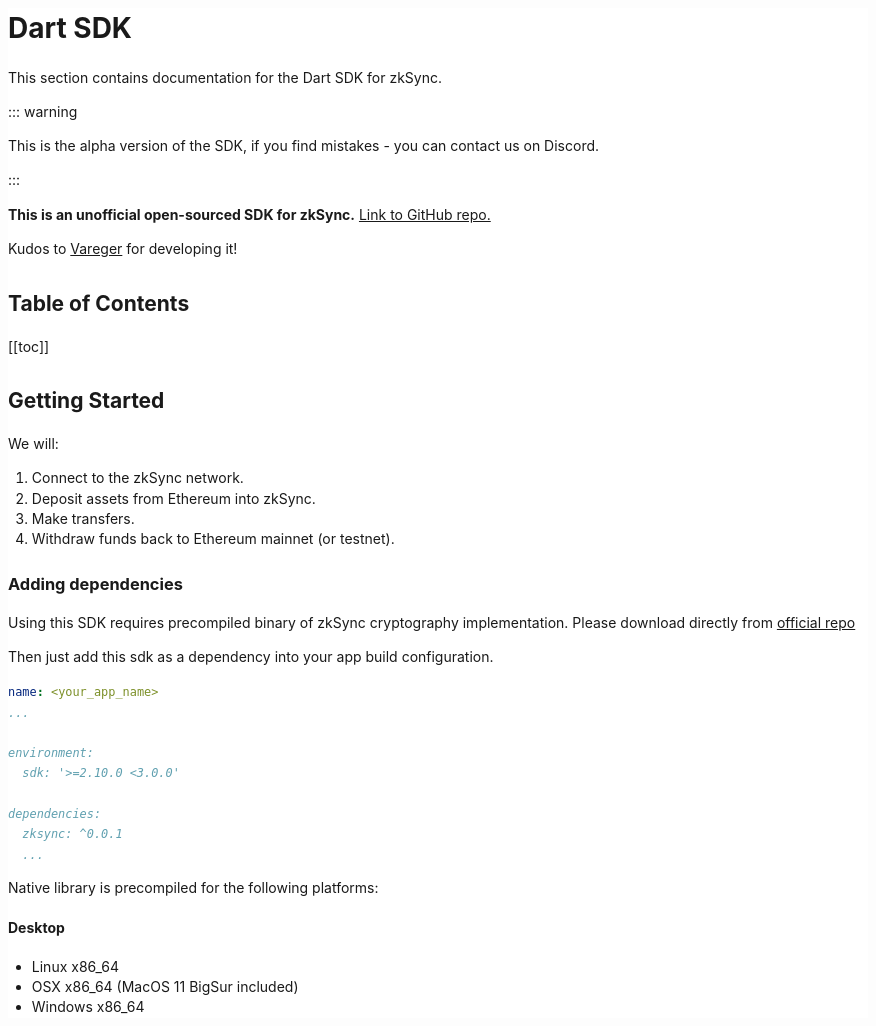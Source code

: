 # Dart SDK

This section contains documentation for the Dart SDK for zkSync.

::: warning

This is the alpha version of the SDK, if you find mistakes - you can contact us on Discord.

:::

**This is an unofficial open-sourced SDK for zkSync.**
[Link to GitHub repo.](https://github.com/vareger/zksync-sdk-dart)

Kudos to [Vareger](https://www.vareger.com/) for developing it!

## Table of Contents

[[toc]]

## Getting Started

We will:

1. Connect to the zkSync network.
2. Deposit assets from Ethereum into zkSync.
3. Make transfers.
4. Withdraw funds back to Ethereum mainnet (or testnet).

### Adding dependencies

Using this SDK requires precompiled binary of zkSync cryptography implementation. Please download directly from
[official repo](https://github.com/zksync-sdk/zksync-crypto-c/releases)

Then just add this sdk as a dependency into your app build configuration.

```yaml
name: <your_app_name>
...

environment:
  sdk: '>=2.10.0 <3.0.0'

dependencies:
  zksync: ^0.0.1
  ...
```

Native library is precompiled for the following platforms:

#### Desktop

- Linux x86_64
- OSX x86_64 (MacOS 11 BigSur included)
- Windows x86_64
